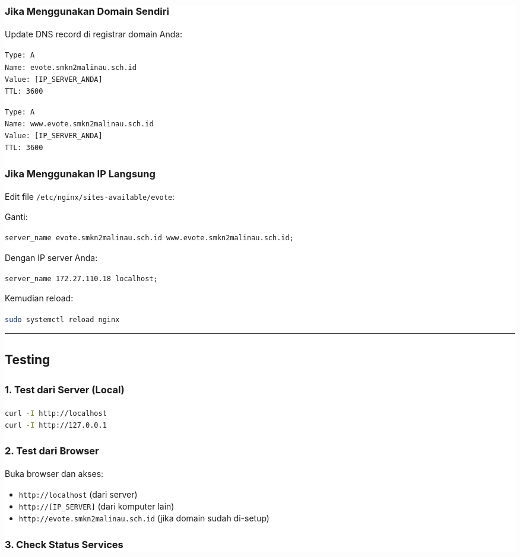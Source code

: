 ### Jika Menggunakan Domain Sendiri

Update DNS record di registrar domain Anda:

```
Type: A
Name: evote.smkn2malinau.sch.id
Value: [IP_SERVER_ANDA]
TTL: 3600
```

```
Type: A
Name: www.evote.smkn2malinau.sch.id
Value: [IP_SERVER_ANDA]
TTL: 3600
```

### Jika Menggunakan IP Langsung

Edit file `/etc/nginx/sites-available/evote`:

Ganti:
```nginx
server_name evote.smkn2malinau.sch.id www.evote.smkn2malinau.sch.id;
```

Dengan IP server Anda:
```nginx
server_name 172.27.110.18 localhost;
```

Kemudian reload:
```bash
sudo systemctl reload nginx
```

---

## Testing

### 1. Test dari Server (Local)

```bash
curl -I http://localhost
curl -I http://127.0.0.1
```

### 2. Test dari Browser

Buka browser dan akses:
- `http://localhost` (dari server)
- `http://[IP_SERVER]` (dari komputer lain)
- `http://evote.smkn2malinau.sch.id` (jika domain sudah di-setup)

### 3. Check Status Services
